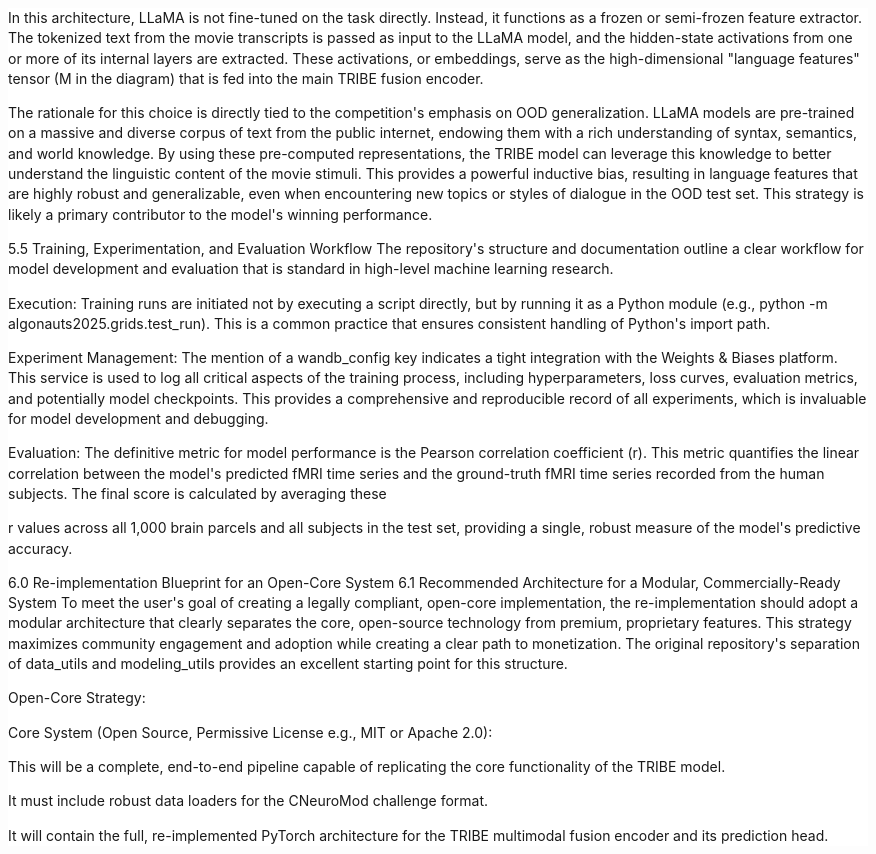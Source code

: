 In this architecture, LLaMA is not fine-tuned on the task directly. Instead, it functions as a frozen or semi-frozen feature extractor. The tokenized text from the movie transcripts is passed as input to the LLaMA model, and the hidden-state activations from one or more of its internal layers are extracted. These activations, or embeddings, serve as the high-dimensional "language features" tensor (M in the diagram) that is fed into the main TRIBE fusion encoder.

The rationale for this choice is directly tied to the competition's emphasis on OOD generalization. LLaMA models are pre-trained on a massive and diverse corpus of text from the public internet, endowing them with a rich understanding of syntax, semantics, and world knowledge. By using these pre-computed representations, the TRIBE model can leverage this knowledge to better understand the linguistic content of the movie stimuli. This provides a powerful inductive bias, resulting in language features that are highly robust and generalizable, even when encountering new topics or styles of dialogue in the OOD test set. This strategy is likely a primary contributor to the model's winning performance.

5.5 Training, Experimentation, and Evaluation Workflow
The repository's structure and documentation outline a clear workflow for model development and evaluation that is standard in high-level machine learning research.

Execution: Training runs are initiated not by executing a script directly, but by running it as a Python module (e.g., python -m algonauts2025.grids.test_run). This is a common practice that ensures consistent handling of Python's import path.

Experiment Management: The mention of a wandb_config key indicates a tight integration with the Weights & Biases platform. This service is used to log all critical aspects of the training process, including hyperparameters, loss curves, evaluation metrics, and potentially model checkpoints. This provides a comprehensive and reproducible record of all experiments, which is invaluable for model development and debugging.

Evaluation: The definitive metric for model performance is the Pearson correlation coefficient (r). This metric quantifies the linear correlation between the model's predicted fMRI time series and the ground-truth fMRI time series recorded from the human subjects. The final score is calculated by averaging these

r values across all 1,000 brain parcels and all subjects in the test set, providing a single, robust measure of the model's predictive accuracy.

6.0 Re-implementation Blueprint for an Open-Core System
6.1 Recommended Architecture for a Modular, Commercially-Ready System
To meet the user's goal of creating a legally compliant, open-core implementation, the re-implementation should adopt a modular architecture that clearly separates the core, open-source technology from premium, proprietary features. This strategy maximizes community engagement and adoption while creating a clear path to monetization. The original repository's separation of data_utils and modeling_utils provides an excellent starting point for this structure.

Open-Core Strategy:

Core System (Open Source, Permissive License e.g., MIT or Apache 2.0):

This will be a complete, end-to-end pipeline capable of replicating the core functionality of the TRIBE model.

It must include robust data loaders for the CNeuroMod challenge format.

It will contain the full, re-implemented PyTorch architecture for the TRIBE multimodal fusion encoder and its prediction head.
